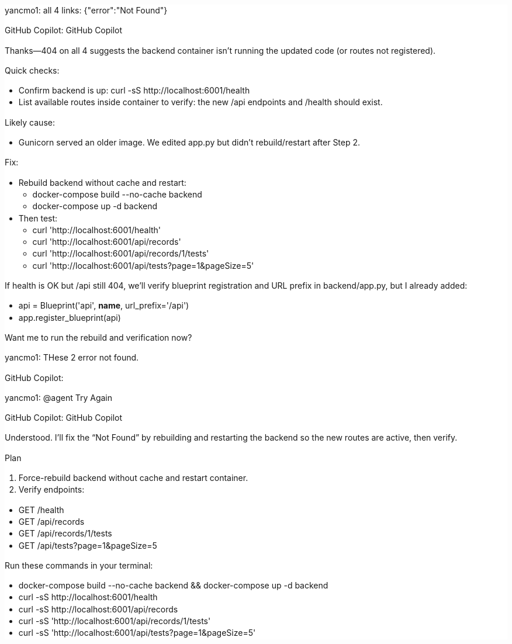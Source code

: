 yancmo1: all 4 links: {"error":"Not Found"}

GitHub Copilot: GitHub Copilot

Thanks—404 on all 4 suggests the backend container isn’t running the updated code (or routes not registered).

Quick checks:
- Confirm backend is up: curl -sS http://localhost:6001/health
- List available routes inside container to verify: the new /api endpoints and /health should exist.

Likely cause:
- Gunicorn served an older image. We edited app.py but didn’t rebuild/restart after Step 2.

Fix:
- Rebuild backend without cache and restart:
  - docker-compose build --no-cache backend
  - docker-compose up -d backend
- Then test:
  - curl 'http://localhost:6001/health'
  - curl 'http://localhost:6001/api/records'
  - curl 'http://localhost:6001/api/records/1/tests'
  - curl 'http://localhost:6001/api/tests?page=1&pageSize=5'

If health is OK but /api still 404, we’ll verify blueprint registration and URL prefix in backend/app.py, but I already added:
- api = Blueprint('api', __name__, url_prefix='/api')
- app.register_blueprint(api)

Want me to run the rebuild and verification now?

yancmo1: THese 2 error not found. 

GitHub Copilot: 

yancmo1: @agent Try Again

GitHub Copilot: GitHub Copilot

Understood. I’ll fix the “Not Found” by rebuilding and restarting the backend so the new routes are active, then verify.

Plan
1) Force-rebuild backend without cache and restart container.
2) Verify endpoints:
- GET /health
- GET /api/records
- GET /api/records/1/tests
- GET /api/tests?page=1&pageSize=5

Run these commands in your terminal:
- docker-compose build --no-cache backend && docker-compose up -d backend
- curl -sS http://localhost:6001/health
- curl -sS http://localhost:6001/api/records
- curl -sS 'http://localhost:6001/api/records/1/tests'
- curl -sS 'http://localhost:6001/api/tests?page=1&pageSize=5'
